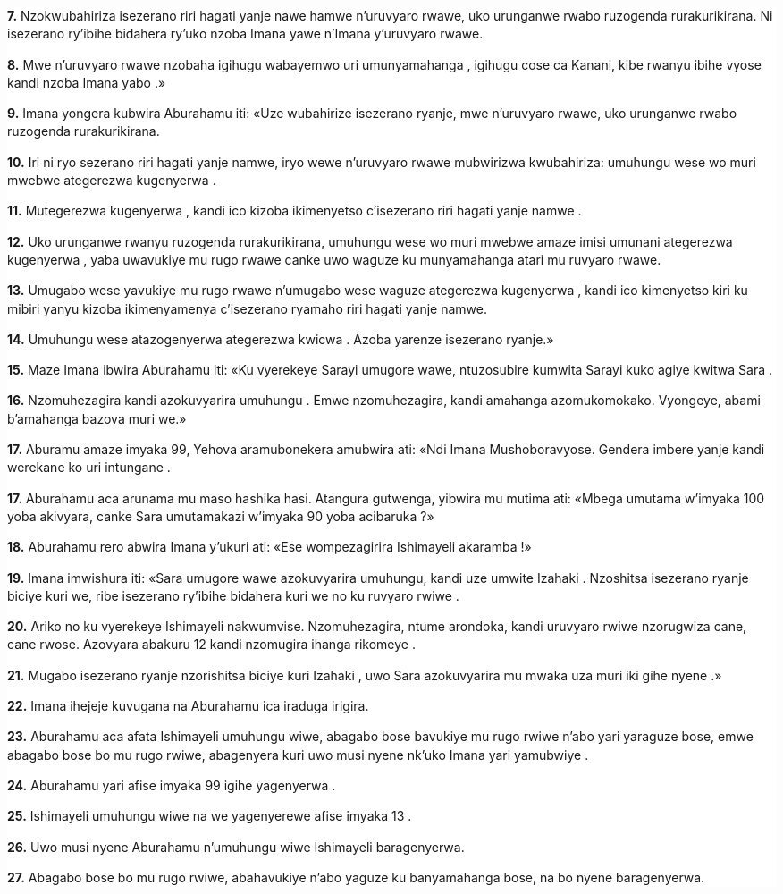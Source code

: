 **7.** Nzokwubahiriza isezerano riri hagati yanje nawe hamwe n’uruvyaro rwawe, uko urunganwe rwabo ruzogenda rurakurikirana. Ni isezerano ry’ibihe bidahera ry’uko nzoba Imana yawe n’Imana y’uruvyaro rwawe.

**8.** Mwe n’uruvyaro rwawe nzobaha igihugu wabayemwo uri umunyamahanga , igihugu cose ca Kanani, kibe rwanyu ibihe vyose kandi nzoba Imana yabo .»

**9.** Imana yongera kubwira Aburahamu iti: «Uze wubahirize isezerano ryanje, mwe n’uruvyaro rwawe, uko urunganwe rwabo ruzogenda rurakurikirana.

**10.** Iri ni ryo sezerano riri hagati yanje namwe, iryo wewe n’uruvyaro rwawe mubwirizwa kwubahiriza: umuhungu wese wo muri mwebwe ategerezwa kugenyerwa .

**11.** Mutegerezwa kugenyerwa , kandi ico kizoba ikimenyetso c’isezerano riri hagati yanje namwe .

**12.** Uko urunganwe rwanyu ruzogenda rurakurikirana, umuhungu wese wo muri mwebwe amaze imisi umunani ategerezwa kugenyerwa , yaba uwavukiye mu rugo rwawe canke uwo waguze ku munyamahanga atari mu ruvyaro rwawe.

**13.** Umugabo wese yavukiye mu rugo rwawe n’umugabo wese waguze ategerezwa kugenyerwa , kandi ico kimenyetso kiri ku mibiri yanyu kizoba ikimenyamenya c’isezerano ryamaho riri hagati yanje namwe.

**14.** Umuhungu wese atazogenyerwa ategerezwa kwicwa . Azoba yarenze isezerano ryanje.»

**15.** Maze Imana ibwira Aburahamu iti: «Ku vyerekeye Sarayi umugore wawe, ntuzosubire kumwita Sarayi kuko agiye kwitwa Sara .

**16.** Nzomuhezagira kandi azokuvyarira umuhungu . Emwe nzomuhezagira, kandi amahanga azomukomokako. Vyongeye, abami b’amahanga bazova muri we.»

**17.** Aburamu amaze imyaka 99, Yehova aramubonekera amubwira ati: «Ndi Imana Mushoboravyose. Gendera imbere yanje kandi werekane ko uri intungane .

**17.** Aburahamu aca arunama mu maso hashika hasi. Atangura gutwenga, yibwira mu mutima ati: «Mbega umutama w’imyaka 100 yoba akivyara, canke Sara umutamakazi w’imyaka 90 yoba acibaruka ?»

**18.** Aburahamu rero abwira Imana y’ukuri ati: «Ese wompezagirira Ishimayeli akaramba !»

**19.** Imana imwishura iti: «Sara umugore wawe azokuvyarira umuhungu, kandi uze umwite Izahaki . Nzoshitsa isezerano ryanje biciye kuri we, ribe isezerano ry’ibihe bidahera kuri we no ku ruvyaro rwiwe .

**20.** Ariko no ku vyerekeye Ishimayeli nakwumvise. Nzomuhezagira, ntume arondoka, kandi uruvyaro rwiwe nzorugwiza cane, cane rwose. Azovyara abakuru 12 kandi nzomugira ihanga rikomeye .

**21.** Mugabo isezerano ryanje nzorishitsa biciye kuri Izahaki , uwo Sara azokuvyarira mu mwaka uza muri iki gihe nyene .»

**22.** Imana ihejeje kuvugana na Aburahamu ica iraduga irigira.

**23.** Aburahamu aca afata Ishimayeli umuhungu wiwe, abagabo bose bavukiye mu rugo rwiwe n’abo yari yaraguze bose, emwe abagabo bose bo mu rugo rwiwe, abagenyera kuri uwo musi nyene nk’uko Imana yari yamubwiye .

**24.** Aburahamu yari afise imyaka 99 igihe yagenyerwa .

**25.** Ishimayeli umuhungu wiwe na we yagenyerewe afise imyaka 13 .

**26.** Uwo musi nyene Aburahamu n’umuhungu wiwe Ishimayeli baragenyerwa.

**27.** Abagabo bose bo mu rugo rwiwe, abahavukiye n’abo yaguze ku banyamahanga bose, na bo nyene baragenyerwa.
